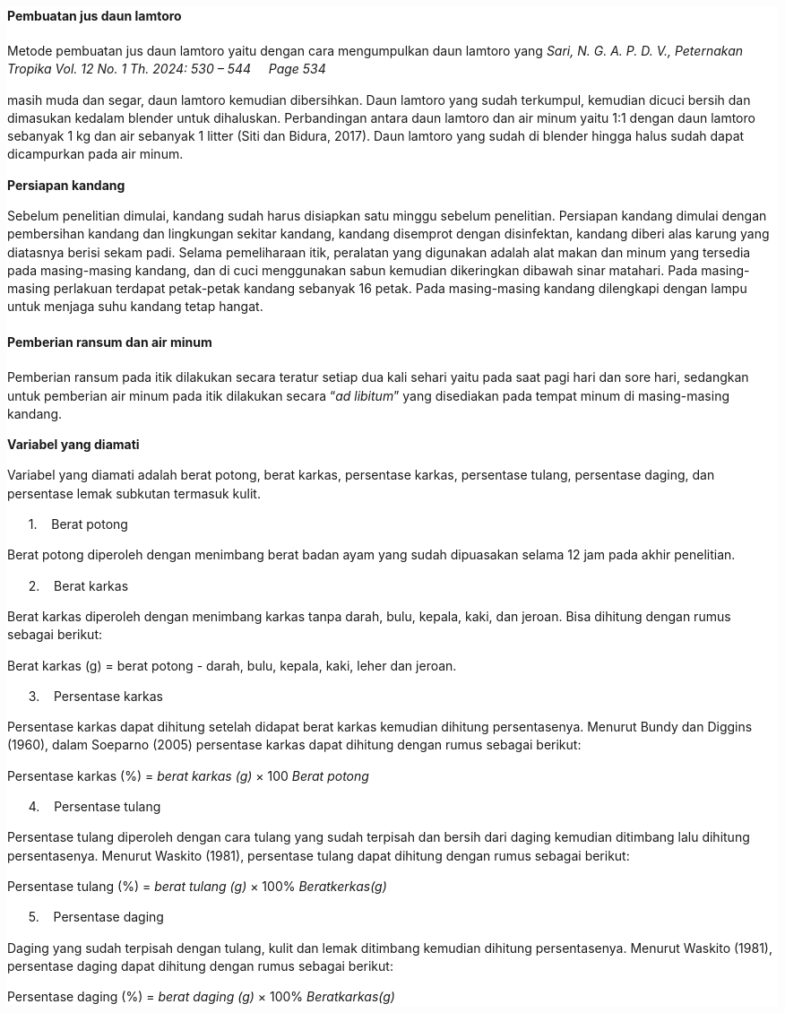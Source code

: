 <h4><a name="bookmark28"></a><span class="font11" style="font-weight:bold;"><a name="bookmark29"></a>Pembuatan jus daun lamtoro</span></h4>
<p><span class="font11">Metode pembuatan jus daun lamtoro yaitu dengan cara mengumpulkan daun lamtoro yang </span><span class="font11" style="font-style:italic;">Sari, N. G. A. P. D. V., Peternakan Tropika Vol. 12 No. 1 Th. 2024: 530 – 544 &nbsp;&nbsp;&nbsp;&nbsp;</span><span class="font10" style="font-style:italic;">Page 534</span></p>
<p><span class="font11">masih muda dan segar, daun lamtoro kemudian dibersihkan. Daun lamtoro yang sudah terkumpul, kemudian dicuci bersih dan dimasukan kedalam blender untuk dihaluskan. Perbandingan antara daun lamtoro dan air minum yaitu 1:1 dengan daun lamtoro sebanyak 1 kg dan air sebanyak 1 litter (Siti dan Bidura, 2017). Daun lamtoro yang sudah di blender hingga halus sudah dapat dicampurkan pada air minum.</span></p>
<p><span class="font11" style="font-weight:bold;">Persiapan kandang</span></p>
<p><span class="font11">Sebelum penelitian dimulai, kandang sudah harus disiapkan satu minggu sebelum penelitian. Persiapan kandang dimulai dengan pembersihan kandang dan lingkungan sekitar kandang, kandang disemprot dengan disinfektan, kandang diberi alas karung yang diatasnya berisi sekam padi. Selama pemeliharaan itik, peralatan yang digunakan adalah alat makan dan minum yang tersedia pada masing-masing kandang, dan di cuci menggunakan sabun kemudian dikeringkan dibawah sinar matahari. Pada masing-masing perlakuan terdapat petak-petak kandang sebanyak 16 petak. Pada masing-masing kandang dilengkapi dengan lampu untuk menjaga suhu kandang tetap hangat.</span></p>
<h4><a name="bookmark30"></a><span class="font11" style="font-weight:bold;"><a name="bookmark31"></a>Pemberian ransum dan air minum</span></h4>
<p><span class="font11">Pemberian ransum pada itik dilakukan secara teratur setiap dua kali sehari yaitu pada saat pagi hari dan sore hari, sedangkan untuk pemberian air minum pada itik dilakukan secara “</span><span class="font11" style="font-style:italic;">ad libitum</span><span class="font11">” yang disediakan pada tempat minum di masing-masing kandang.</span></p>
<p><span class="font11" style="font-weight:bold;">Variabel yang diamati</span></p>
<p><span class="font11">Variabel yang diamati adalah berat potong, berat karkas, persentase karkas, persentase tulang, persentase daging, dan persentase lemak subkutan termasuk kulit.</span></p>
<ul style="list-style:none;"><li>
<p><span class="font11">1. &nbsp;&nbsp;&nbsp;Berat potong</span></p></li></ul>
<p><span class="font11">Berat potong diperoleh dengan menimbang berat badan ayam yang sudah dipuasakan selama 12 jam pada akhir penelitian.</span></p>
<ul style="list-style:none;"><li>
<p><span class="font11">2. &nbsp;&nbsp;&nbsp;Berat karkas</span></p></li></ul>
<p><span class="font11">Berat karkas diperoleh dengan menimbang karkas tanpa darah, bulu, kepala, kaki, dan jeroan. Bisa dihitung dengan rumus sebagai berikut:</span></p>
<p><span class="font11">Berat karkas (g) = berat potong - darah, bulu, kepala, kaki, leher dan jeroan.</span></p>
<ul style="list-style:none;"><li>
<p><span class="font11">3. &nbsp;&nbsp;&nbsp;Persentase karkas</span></p></li></ul>
<p><span class="font11">Persentase karkas dapat dihitung setelah didapat berat karkas kemudian dihitung persentasenya. Menurut Bundy dan Diggins (1960), dalam Soeparno (2005) persentase karkas dapat dihitung dengan rumus sebagai berikut:</span></p>
<p><span class="font11">Persentase karkas (%) = </span><span class="font11" style="font-style:italic;">berat karkas (g)</span><span class="font11"> × 100 </span><span class="font11" style="font-style:italic;">Berat potong</span></p>
<ul style="list-style:none;"><li>
<p><span class="font11">4. &nbsp;&nbsp;&nbsp;Persentase tulang</span></p></li></ul>
<p><span class="font11">Persentase tulang diperoleh dengan cara tulang yang sudah terpisah dan bersih dari daging kemudian ditimbang lalu dihitung persentasenya. Menurut Waskito (1981), persentase tulang dapat dihitung dengan rumus sebagai berikut:</span></p>
<p><span class="font11">Persentase tulang (%) = </span><span class="font11" style="font-style:italic;">berat tulang (g)</span><span class="font11"> × 100% </span><span class="font11" style="font-style:italic;">Beratkerkas(g)</span></p>
<ul style="list-style:none;"><li>
<p><span class="font11">5. &nbsp;&nbsp;&nbsp;Persentase daging</span></p></li></ul>
<p><span class="font11">Daging yang sudah terpisah dengan tulang, kulit dan lemak ditimbang kemudian dihitung persentasenya. Menurut Waskito (1981), persentase daging dapat dihitung dengan rumus sebagai berikut:</span></p>
<p><span class="font11">Persentase daging (%) = </span><span class="font11" style="font-style:italic;">berat daging (g)</span><span class="font11"> × 100% </span><span class="font11" style="font-style:italic;">Beratkarkas(g)</span></p>
<ul style="list-style:none;"><li>